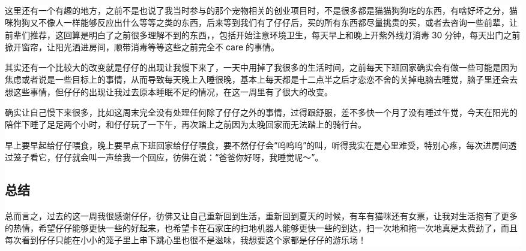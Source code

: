 这里还有一个有趣的地方，之前不是也说了我当时参与的那个宠物相关的创业项目时，不是很多都是猫猫狗狗吃的东西，有啥好坏之分，猫咪狗狗又不像人一样能够反应出什么等等之类的东西，后来等到我们有了仔仔后，买的所有东西都尽量挑贵的买，或者去咨询一些前辈，让前辈们推荐，这回算是明白了之前很多理解不到的东西，，包括开始注意环境卫生，每天早上和晚上开紫外线灯消毒 30 分钟，每天出门之前掀开窗帘，让阳光洒进房间，顺带消毒等等这些之前完全不 care 的事情。

其实还有一个比较大的改变就是仔仔的出现让我慢下来了，一天中用掉了我很多的生活时间，之前每天下班回家确实会有做一些可能是因为焦虑或者说是一些目标上的事情，从而导致每天晚上入睡很晚，基本上每天都是十二点半之后才恋恋不舍的关掉电脑去睡觉，脑子里还会去想这些事情，但仔仔的出现让我过去原本睡眠不足的情况，在这一周里有了很大的改变。

确实让自己慢下来很多，比如这周末完全没有处理任何除了仔仔之外的事情，过得跟舒服，差不多快一个月了没有睡过午觉，今天在阳光的陪伴下睡了足足两个小时，和仔仔玩了一下午，再次踏上之前因为太晚回家而无法踏上的骑行台。

早上要早起给仔仔喂食，晚上要早点下班回家给仔仔喂食，要不然仔仔会“呜呜呜”的叫，听得我实在是心里难受，特别心疼，每次进房间透过笼子看它，仔仔就会叫一声给我一个回应，彷佛在说：“爸爸你好呀，我睡觉呢～”。

## 总结
总而言之，过去的这一周我很感谢仔仔，彷佛又让自己重新回到生活，重新回到夏天的时候，有车有猫咪还有女票，让我对生活抱有了更多的热情，希望仔仔能够更快一些的好起来，也希望卡在石家庄的扫地机器人能够更快一些的到达，扫一次地和拖一次地真是太费劲了，而且每次看到仔仔只能在小小的笼子里上串下跳心里也很不是滋味，我想要这个家都是仔仔的游乐场！